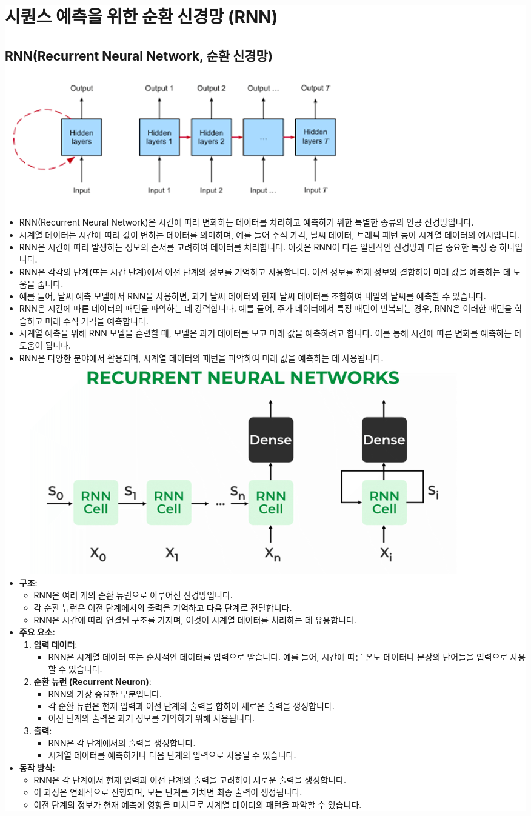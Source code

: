 # 시퀀스 예측을 위한 순환 신경망 (RNN)
## RNN(Recurrent Neural Network, 순환 신경망)
![Alt text](image-103.png)
- RNN(Recurrent Neural Network)은 시간에 따라 변화하는 데이터를 처리하고 예측하기 위한 특별한 종류의 인공 신경망입니다.
- 시계열 데이터는 시간에 따라 값이 변하는 데이터를 의미하며, 예를 들어 주식 가격, 날씨 데이터, 트래픽 패턴 등이 시계열 데이터의 예시입니다.
- RNN은 시간에 따라 발생하는 정보의 순서를 고려하여 데이터를 처리합니다. 이것은 RNN이 다른 일반적인 신경망과 다른 중요한 특징 중 하나입니다.
- RNN은 각각의 단계(또는 시간 단계)에서 이전 단계의 정보를 기억하고 사용합니다. 이전 정보를 현재 정보와 결합하여 미래 값을 예측하는 데 도움을 줍니다.
- 예를 들어, 날씨 예측 모델에서 RNN을 사용하면, 과거 날씨 데이터와 현재 날씨 데이터를 조합하여 내일의 날씨를 예측할 수 있습니다.
- RNN은 시간에 따른 데이터의 패턴을 파악하는 데 강력합니다. 예를 들어, 주가 데이터에서 특정 패턴이 반복되는 경우, RNN은 이러한 패턴을 학습하고 미래 주식 가격을 예측합니다.
- 시계열 예측을 위해 RNN 모델을 훈련할 때, 모델은 과거 데이터를 보고 미래 값을 예측하려고 합니다. 이를 통해 시간에 따른 변화를 예측하는 데 도움이 됩니다.
- RNN은 다양한 분야에서 활용되며, 시계열 데이터의 패턴을 파악하여 미래 값을 예측하는 데 사용됩니다.
![Alt text](image-104.png)
- **구조**:
    - RNN은 여러 개의 순환 뉴런으로 이루어진 신경망입니다.
    - 각 순환 뉴런은 이전 단계에서의 출력을 기억하고 다음 단계로 전달합니다.
    - RNN은 시간에 따라 연결된 구조를 가지며, 이것이 시계열 데이터를 처리하는 데 유용합니다.
- **주요 요소**:
    1. **입력 데이터**:
        - RNN은 시계열 데이터 또는 순차적인 데이터를 입력으로 받습니다. 예를 들어, 시간에 따른 온도 데이터나 문장의 단어들을 입력으로 사용할 수 있습니다.
    2. **순환 뉴런 (Recurrent Neuron)**:
        - RNN의 가장 중요한 부분입니다.
        - 각 순환 뉴런은 현재 입력과 이전 단계의 출력을 합하여 새로운 출력을 생성합니다.
        - 이전 단계의 출력은 과거 정보를 기억하기 위해 사용됩니다.
    3. **출력**:
        - RNN은 각 단계에서의 출력을 생성합니다.
        - 시계열 데이터를 예측하거나 다음 단계의 입력으로 사용될 수 있습니다.
- **동작 방식**:
    - RNN은 각 단계에서 현재 입력과 이전 단계의 출력을 고려하여 새로운 출력을 생성합니다.
    - 이 과정은 연쇄적으로 진행되며, 모든 단계를 거치면 최종 출력이 생성됩니다.
    - 이전 단계의 정보가 현재 예측에 영향을 미치므로 시계열 데이터의 패턴을 파악할 수 있습니다.